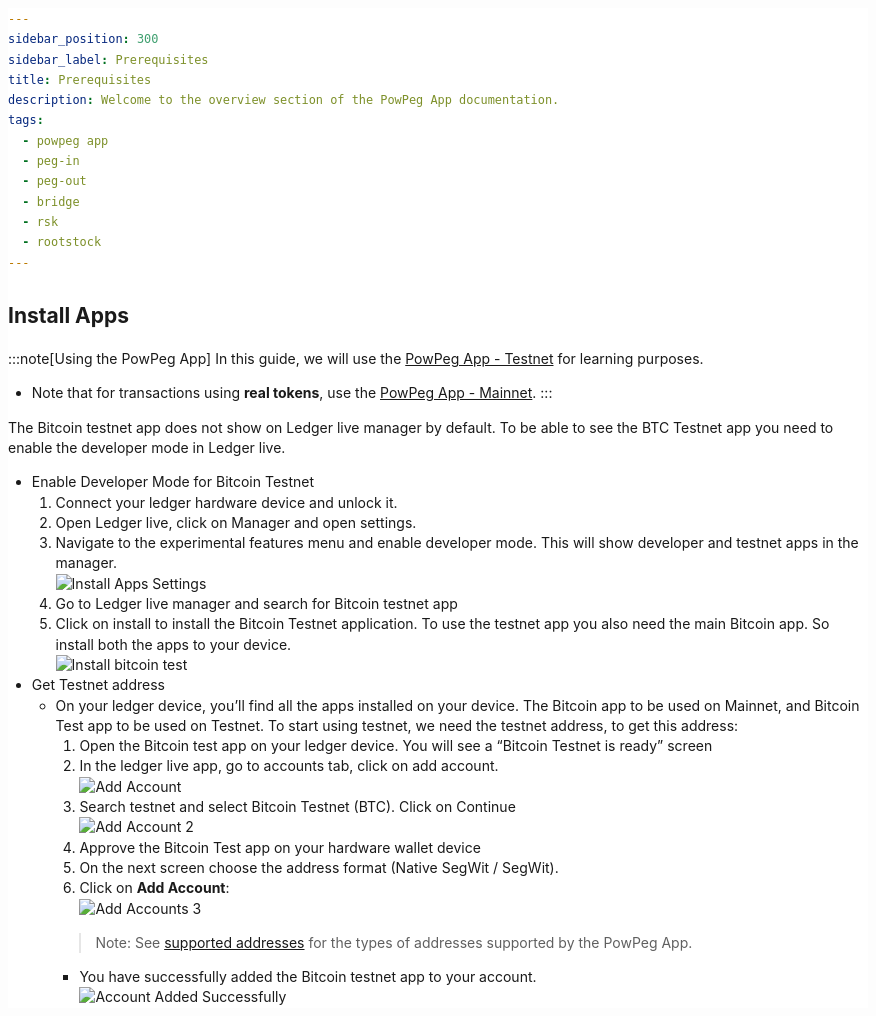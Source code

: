 ```yaml
---
sidebar_position: 300
sidebar_label: Prerequisites
title: Prerequisites
description: Welcome to the overview section of the PowPeg App documentation.
tags:
  - powpeg app
  - peg-in
  - peg-out
  - bridge
  - rsk
  - rootstock
---
```


## Install Apps

:::note[Using the PowPeg App]
In this guide, we will use the [PowPeg App - Testnet](https://powpeg.testnet.rootstock.io/) for learning purposes.

- Note that for transactions using **real tokens**, use the [PowPeg App - Mainnet](https://powpeg.rootstock.io/).
    :::

The Bitcoin testnet app does not show on Ledger live manager by default. To be able to see the BTC Testnet app you need to enable the developer mode in Ledger live.

- Enable Developer Mode for Bitcoin Testnet
    1. Connect your ledger hardware device and unlock it.
    2. Open Ledger live, click on Manager and open settings.
    3. Navigate to the experimental features menu and enable developer mode. This will show developer and testnet apps in the manager.
          <div align="left"><img width="70%" src="/img/resources/powpeg/install-apps-settings.png" alt="Install Apps Settings"/></div>
    4. Go to Ledger live manager and search for Bitcoin testnet app
    5. Click on install to install the Bitcoin Testnet application. To use the testnet app you also need the main Bitcoin app. So install both the apps to your device.
         <div align="left"><img width="70%" src="/img/resources/powpeg/install-bitcoin-test.png" alt="Install bitcoin test"/></div>
- Get Testnet address
    - On your ledger device, you’ll find all the apps installed on your device. The Bitcoin app to be used on Mainnet, and Bitcoin Test app to be used on Testnet. To start using testnet, we need the testnet address, to get this address:
        1. Open the Bitcoin test app on your ledger device. You will see a “Bitcoin Testnet is ready” screen
        2. In the ledger live app, go to accounts tab, click on add account.
             <div align="left"><img width="70%" src="/img/resources/powpeg/add-account.png" alt="Add Account"/></div>
        3. Search testnet and select Bitcoin Testnet (BTC). Click on Continue
             <div align="left"><img width="70%" src="/img/resources/powpeg/add-accounts.png" alt="Add Account 2"/></div>
        4. Approve the Bitcoin Test app on your hardware wallet device
        5. On the next screen choose the address format (Native SegWit / SegWit).
        6. Click on **Add Account**:
             <div align="left"><img width="70%" src="/img/resources/powpeg/add-account-3.png" alt="Add Accounts 3"/></div>
        > Note: See [supported addresses](/resources/guides/powpeg-app/advanced-operations/supported-wallets/) for the types of addresses supported by the PowPeg App.
        - You have successfully added the Bitcoin testnet app to your account.
              <div align="left"><img width="70%" src="/img/resources/powpeg/account-added-successfully.png" alt="Account Added Successfully"/></div>
